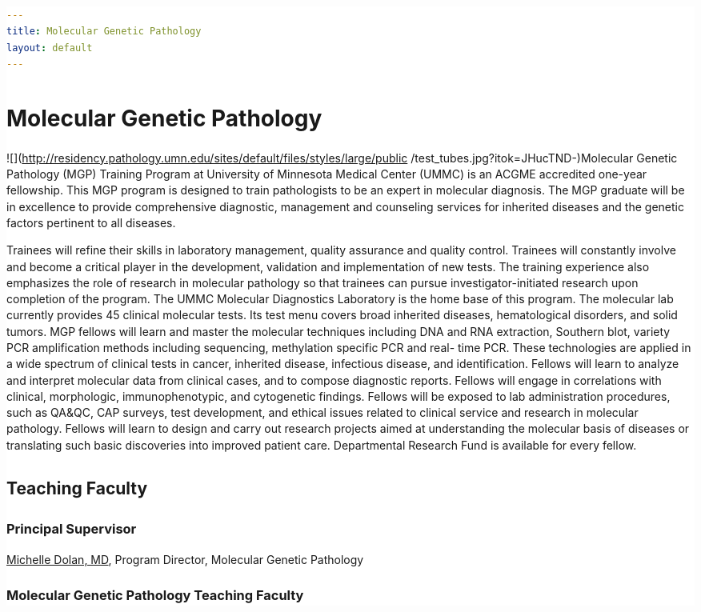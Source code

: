 ```yaml
---
title: Molecular Genetic Pathology 
layout: default
---
```

#  Molecular Genetic Pathology

![](http://residency.pathology.umn.edu/sites/default/files/styles/large/public
/test_tubes.jpg?itok=JHucTND-)Molecular Genetic Pathology (MGP) Training
Program at University of Minnesota Medical Center (UMMC) is an ACGME
accredited one-year fellowship. This MGP program is designed to train
pathologists to be an expert in molecular diagnosis. The MGP graduate will be
in excellence to provide comprehensive diagnostic, management and counseling
services for inherited diseases and the genetic factors pertinent to all
diseases.

Trainees will refine their skills in laboratory management, quality assurance
and quality control. Trainees will constantly involve and become a critical
player in the development, validation and implementation of new tests. The
training experience also emphasizes the role of research in molecular
pathology so that trainees can pursue investigator-initiated research upon
completion of the program. The UMMC Molecular Diagnostics Laboratory is the
home base of this program. The molecular lab currently provides 45 clinical
molecular tests. Its test menu covers broad inherited diseases, hematological
disorders, and solid tumors. MGP fellows will learn and master the molecular
techniques including DNA and RNA extraction, Southern blot, variety PCR
amplification methods including sequencing, methylation specific PCR and real-
time PCR. These technologies are applied in a wide spectrum of clinical tests
in cancer, inherited disease, infectious disease, and identification. Fellows
will learn to analyze and interpret molecular data from clinical cases, and to
compose diagnostic reports. Fellows will engage in correlations with clinical,
morphologic, immunophenotypic, and cytogenetic findings. Fellows will be
exposed to lab administration procedures, such as QA&QC, CAP surveys, test
development, and ethical issues related to clinical service and research in
molecular pathology. Fellows will learn to design and carry out research
projects aimed at understanding the molecular basis of diseases or translating
such basic discoveries into improved patient care. Departmental Research Fund
is available for every fellow.

## Teaching Faculty

### Principal Supervisor

[Michelle Dolan, MD](http://pathology.umn.edu/about/faculty/dolan/), Program
Director, Molecular Genetic Pathology

### Molecular Genetic Pathology Teaching Faculty
